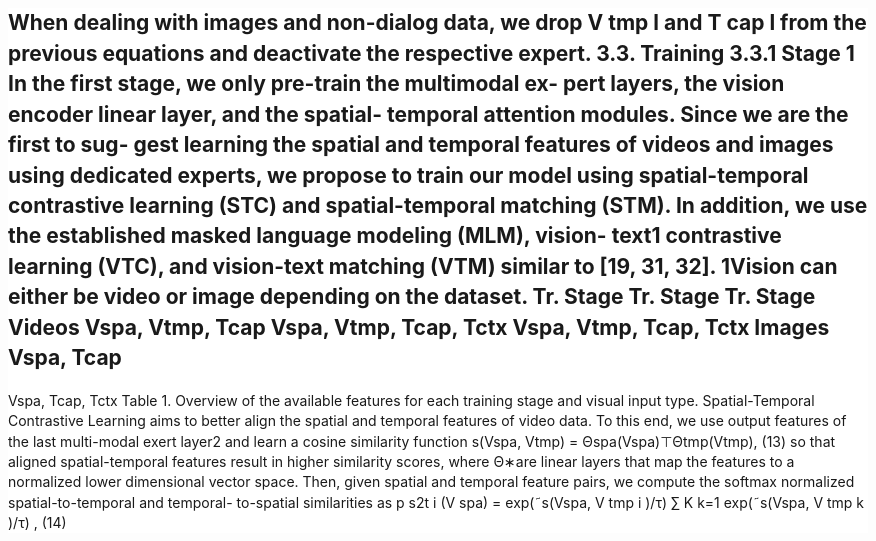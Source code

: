 When dealing with images and non-dialog data, we drop
V
tmp
l
and T
cap
l
from the previous equations and deactivate
the respective expert.
3.3. Training
3.3.1
Stage 1
In the first stage, we only pre-train the multimodal ex-
pert layers, the vision encoder linear layer, and the spatial-
temporal attention modules. Since we are the first to sug-
gest learning the spatial and temporal features of videos and
images using dedicated experts, we propose to train our
model using spatial-temporal contrastive learning (STC)
and spatial-temporal matching (STM). In addition, we use
the established masked language modeling (MLM), vision-
text1 contrastive learning (VTC), and vision-text matching
(VTM) similar to [19, 31, 32].
1Vision can either be video or image depending on the dataset.
Tr. Stage
Tr. Stage
Tr. Stage
Videos
Vspa, Vtmp, Tcap
Vspa, Vtmp, Tcap, Tctx
Vspa, Vtmp, Tcap, Tctx
Images
Vspa, Tcap
-
Vspa, Tcap, Tctx
Table 1. Overview of the available features for each training stage
and visual input type.
Spatial-Temporal Contrastive Learning
aims to better
align the spatial and temporal features of video data. To
this end, we use output features of the last multi-modal exert
layer2 and learn a cosine similarity function
s(Vspa, Vtmp) = Θspa(Vspa)⊤Θtmp(Vtmp),
(13)
so that aligned spatial-temporal features result in higher
similarity scores, where Θ∗are linear layers that map the
features to a normalized lower dimensional vector space.
Then, given spatial and temporal feature pairs, we compute
the softmax normalized spatial-to-temporal and temporal-
to-spatial similarities as
p
s2t
i (V
spa) =
exp(˜s(Vspa, V
tmp
i
)/τ)
∑
K
k=1 exp(˜s(Vspa, V
tmp
k )/τ)
,
(14)
